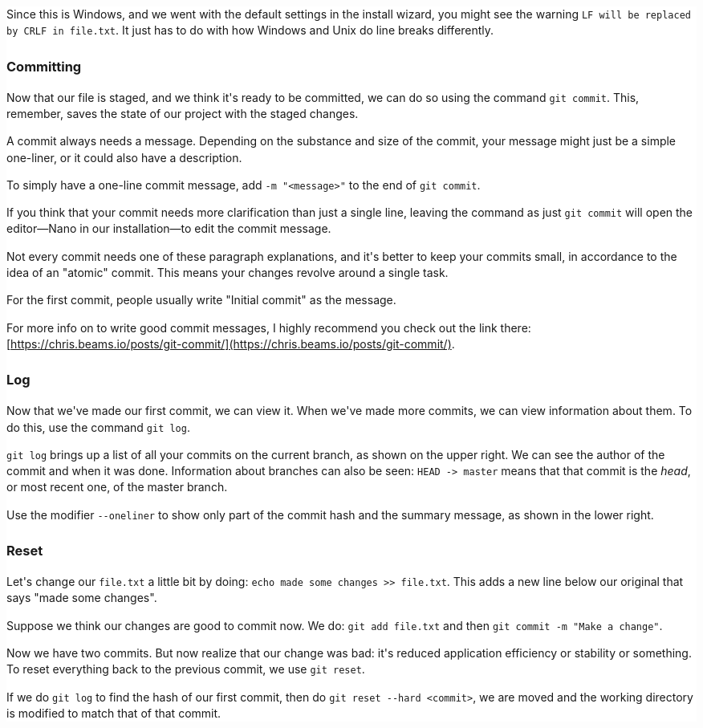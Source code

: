 Since this is Windows, and we went with the default settings in the install wizard, 
you might see the warning `LF will be replaced by CRLF in file.txt`.
It just has to do with how Windows and Unix do line breaks differently.

### Committing
Now that our file is staged, and we think it's ready to be committed, 
we can do so using the command `git commit`. 
This, remember, saves the state of our project with the staged changes. 

A commit always needs a message.
Depending on the substance and size of the commit, your message might just be a simple one-liner, 
or it could also have a description.

To simply have a one-line commit message, add `-m "<message>"` to the end of `git commit`.

If you think that your commit needs more clarification than just a single line, 
leaving the command as just `git commit` will open the editor—Nano in our installation—to 
edit the commit message.

Not every commit needs one of these paragraph explanations, 
and it's better to keep your commits small, in accordance to the idea of an "atomic" commit. 
This means your changes revolve around a single task.

For the first commit, people usually write "Initial commit" as the message.

For more info on to write good commit messages, I highly recommend you check out the link there: 
[https://chris.beams.io/posts/git-commit/](https://chris.beams.io/posts/git-commit/).

### Log
Now that we've made our first commit, we can view it. When we've made more commits, 
we can view information about them.
To do this, use the command `git log`.

`git log` brings up a list of all your commits on the current branch, 
as shown on the upper right.
We can see the author of the commit and when it was done.
Information about branches can also be seen: `HEAD -> master` means that that commit is the *head*, 
or most recent one, of the master branch.

Use the modifier `--oneliner` to show only part of the commit hash and the summary message, 
as shown in the lower right.

### Reset
Let's change our `file.txt` a little bit by doing: `echo made some changes >> file.txt`. 
This adds a new line below our original that says "made some changes".

Suppose we think our changes are good to commit now. 
We do: `git add file.txt` and then `git commit -m "Make a change"`.

Now we have two commits. But now realize that our change was bad: 
it's reduced application efficiency or stability or something.
To reset everything back to the previous commit, we use `git reset`.

If we do `git log` to find the hash of our first commit, then do `git reset --hard <commit>`, 
we are moved and the working directory is modified to match that of that commit.
